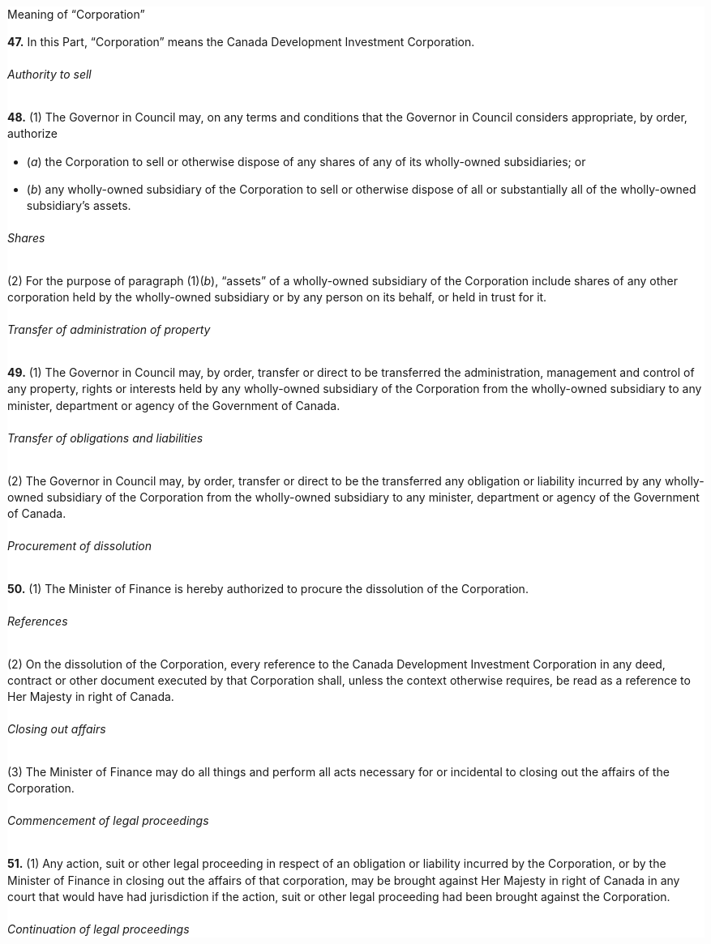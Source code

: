 Meaning of “Corporation”

**47.** In this Part, “Corporation” means the Canada Development Investment Corporation.

###### Authority to sell

**48.** (1) The Governor in Council may, on any terms and conditions that the Governor in Council considers appropriate, by order, authorize

  * (_a_) the Corporation to sell or otherwise dispose of any shares of any of its wholly-owned subsidiaries; or

  * (_b_) any wholly-owned subsidiary of the Corporation to sell or otherwise dispose of all or substantially all of the wholly-owned subsidiary’s assets.

###### Shares

(2) For the purpose of paragraph (1)(_b_), “assets” of a wholly-owned subsidiary of the Corporation include shares of any other corporation held by the wholly-owned subsidiary or by any person on its behalf, or held in trust for it.

###### Transfer of administration of property

**49.** (1) The Governor in Council may, by order, transfer or direct to be transferred the administration, management and control of any property, rights or interests held by any wholly-owned subsidiary of the Corporation from the wholly-owned subsidiary to any minister, department or agency of the Government of Canada.

###### Transfer of obligations and liabilities

(2) The Governor in Council may, by order, transfer or direct to be the transferred any obligation or liability incurred by any wholly-owned subsidiary of the Corporation from the wholly-owned subsidiary to any minister, department or agency of the Government of Canada.

###### Procurement of dissolution

**50.** (1) The Minister of Finance is hereby authorized to procure the dissolution of the Corporation.

###### References

(2) On the dissolution of the Corporation, every reference to the Canada Development Investment Corporation in any deed, contract or other document executed by that Corporation shall, unless the context otherwise requires, be read as a reference to Her Majesty in right of Canada.

###### Closing out affairs

(3) The Minister of Finance may do all things and perform all acts necessary for or incidental to closing out the affairs of the Corporation.

###### Commencement of legal proceedings

**51.** (1) Any action, suit or other legal proceeding in respect of an obligation or liability incurred by the Corporation, or by the Minister of Finance in closing out the affairs of that corporation, may be brought against Her Majesty in right of Canada in any court that would have had jurisdiction if the action, suit or other legal proceeding had been brought against the Corporation.

###### Continuation of legal proceedings

